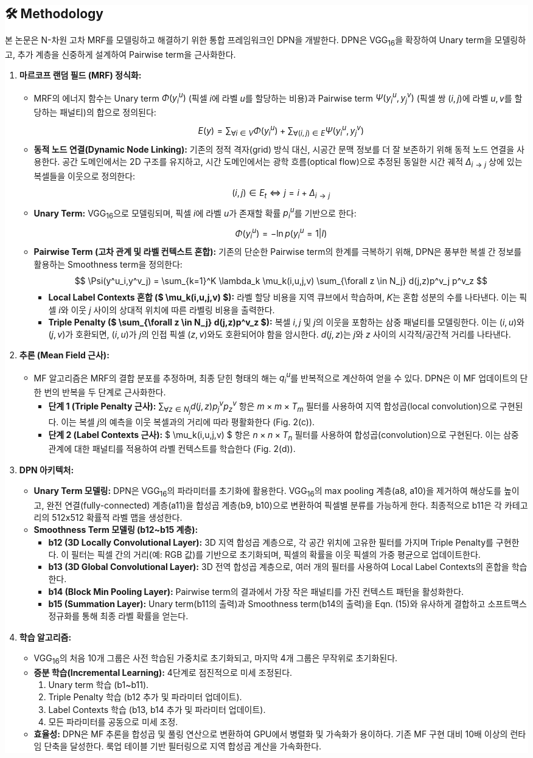 ## 🛠️ Methodology
본 논문은 N-차원 고차 MRF를 모델링하고 해결하기 위한 통합 프레임워크인 DPN을 개발한다. DPN은 VGG$_{16}$을 확장하여 Unary term을 모델링하고, 추가 계층을 신중하게 설계하여 Pairwise term을 근사화한다.

1.  **마르코프 랜덤 필드 (MRF) 정식화:**
    *   MRF의 에너지 함수는 Unary term $\Phi(y^u_i)$ (픽셀 $i$에 라벨 $u$를 할당하는 비용)과 Pairwise term $\Psi(y^u_i, y^v_j)$ (픽셀 쌍 $(i,j)$에 라벨 $u,v$를 할당하는 패널티)의 합으로 정의된다:
        $$ E(y) = \sum_{\forall i \in V} \Phi(y^u_i) + \sum_{\forall (i,j) \in E} \Psi(y^u_i, y^v_j) $$
    *   **동적 노드 연결(Dynamic Node Linking):** 기존의 정적 격자(grid) 방식 대신, 시공간 문맥 정보를 더 잘 보존하기 위해 동적 노드 연결을 사용한다. 공간 도메인에서는 2D 구조를 유지하고, 시간 도메인에서는 광학 흐름(optical flow)으로 추정된 동일한 시간 궤적 $\Delta_{i \to j}$ 상에 있는 복셀들을 이웃으로 정의한다:
        $$ (i,j) \in E_t \iff j = i + \Delta_{i \to j} $$
    *   **Unary Term:** VGG$_{16}$으로 모델링되며, 픽셀 $i$에 라벨 $u$가 존재할 확률 $p^u_i$를 기반으로 한다:
        $$ \Phi(y^u_i) = - \ln p(y^u_i = 1|I) $$
    *   **Pairwise Term (고차 관계 및 라벨 컨텍스트 혼합):** 기존의 단순한 Pairwise term의 한계를 극복하기 위해, DPN은 풍부한 복셀 간 정보를 활용하는 Smoothness term을 정의한다:
        $$ \Psi(y^u_i,y^v_j) = \sum_{k=1}^K \lambda_k \mu_k(i,u,j,v) \sum_{\forall z \in N_j} d(j,z)p^v_j p^v_z $$
        *   **Local Label Contexts 혼합 ($ \mu_k(i,u,j,v) $):** 라벨 할당 비용을 지역 큐브에서 학습하며, $K$는 혼합 성분의 수를 나타낸다. 이는 픽셀 $i$와 이웃 $j$ 사이의 상대적 위치에 따른 라벨링 비용을 출력한다.
        *   **Triple Penalty ($ \sum_{\forall z \in N_j} d(j,z)p^v_z $):** 복셀 $i, j$ 및 $j$의 이웃을 포함하는 삼중 패널티를 모델링한다. 이는 $(i,u)$와 $(j,v)$가 호환되면, $(i,u)$가 $j$의 인접 픽셀 $(z,v)$와도 호환되어야 함을 암시한다. $d(j,z)$는 $j$와 $z$ 사이의 시각적/공간적 거리를 나타낸다.

2.  **추론 (Mean Field 근사):**
    *   MF 알고리즘은 MRF의 결합 분포를 추정하며, 최종 닫힌 형태의 해는 $q^u_i$를 반복적으로 계산하여 얻을 수 있다. DPN은 이 MF 업데이트의 단 한 번의 반복을 두 단계로 근사화한다.
        *   **단계 1 (Triple Penalty 근사):** $\sum_{\forall z \in N_j} d(j,z)p^v_j p^v_z$ 항은 $m \times m \times T_m$ 필터를 사용하여 지역 합성곱(local convolution)으로 구현된다. 이는 복셀 $j$의 예측을 이웃 복셀과의 거리에 따라 평활화한다 (Fig. 2(c)).
        *   **단계 2 (Label Contexts 근사):** $ \mu_k(i,u,j,v) $ 항은 $n \times n \times T_n$ 필터를 사용하여 합성곱(convolution)으로 구현된다. 이는 삼중 관계에 대한 패널티를 적용하여 라벨 컨텍스트를 학습한다 (Fig. 2(d)).

3.  **DPN 아키텍처:**
    *   **Unary Term 모델링:** DPN은 VGG$_{16}$의 파라미터를 초기화에 활용한다. VGG$_{16}$의 max pooling 계층(a8, a10)을 제거하여 해상도를 높이고, 완전 연결(fully-connected) 계층(a11)을 합성곱 계층(b9, b10)으로 변환하여 픽셀별 분류를 가능하게 한다. 최종적으로 b11은 각 카테고리의 512x512 확률적 라벨 맵을 생성한다.
    *   **Smoothness Term 모델링 (b12~b15 계층):**
        *   **b12 (3D Locally Convolutional Layer):** 3D 지역 합성곱 계층으로, 각 공간 위치에 고유한 필터를 가지며 Triple Penalty를 구현한다. 이 필터는 픽셀 간의 거리(예: RGB 값)를 기반으로 초기화되며, 픽셀의 확률을 이웃 픽셀의 가중 평균으로 업데이트한다.
        *   **b13 (3D Global Convolutional Layer):** 3D 전역 합성곱 계층으로, 여러 개의 필터를 사용하여 Local Label Contexts의 혼합을 학습한다.
        *   **b14 (Block Min Pooling Layer):** Pairwise term의 결과에서 가장 작은 패널티를 가진 컨텍스트 패턴을 활성화한다.
        *   **b15 (Summation Layer):** Unary term(b11의 출력)과 Smoothness term(b14의 출력)을 Eqn. (15)와 유사하게 결합하고 소프트맥스 정규화를 통해 최종 라벨 확률을 얻는다.

4.  **학습 알고리즘:**
    *   VGG$_{16}$의 처음 10개 그룹은 사전 학습된 가중치로 초기화되고, 마지막 4개 그룹은 무작위로 초기화된다.
    *   **증분 학습(Incremental Learning):** 4단계로 점진적으로 미세 조정된다.
        1.  Unary term 학습 (b1~b11).
        2.  Triple Penalty 학습 (b12 추가 및 파라미터 업데이트).
        3.  Label Contexts 학습 (b13, b14 추가 및 파라미터 업데이트).
        4.  모든 파라미터를 공동으로 미세 조정.
    *   **효율성:** DPN은 MF 추론을 합성곱 및 풀링 연산으로 변환하여 GPU에서 병렬화 및 가속화가 용이하다. 기존 MF 구현 대비 10배 이상의 런타임 단축을 달성한다. 룩업 테이블 기반 필터링으로 지역 합성곱 계산을 가속화한다.
